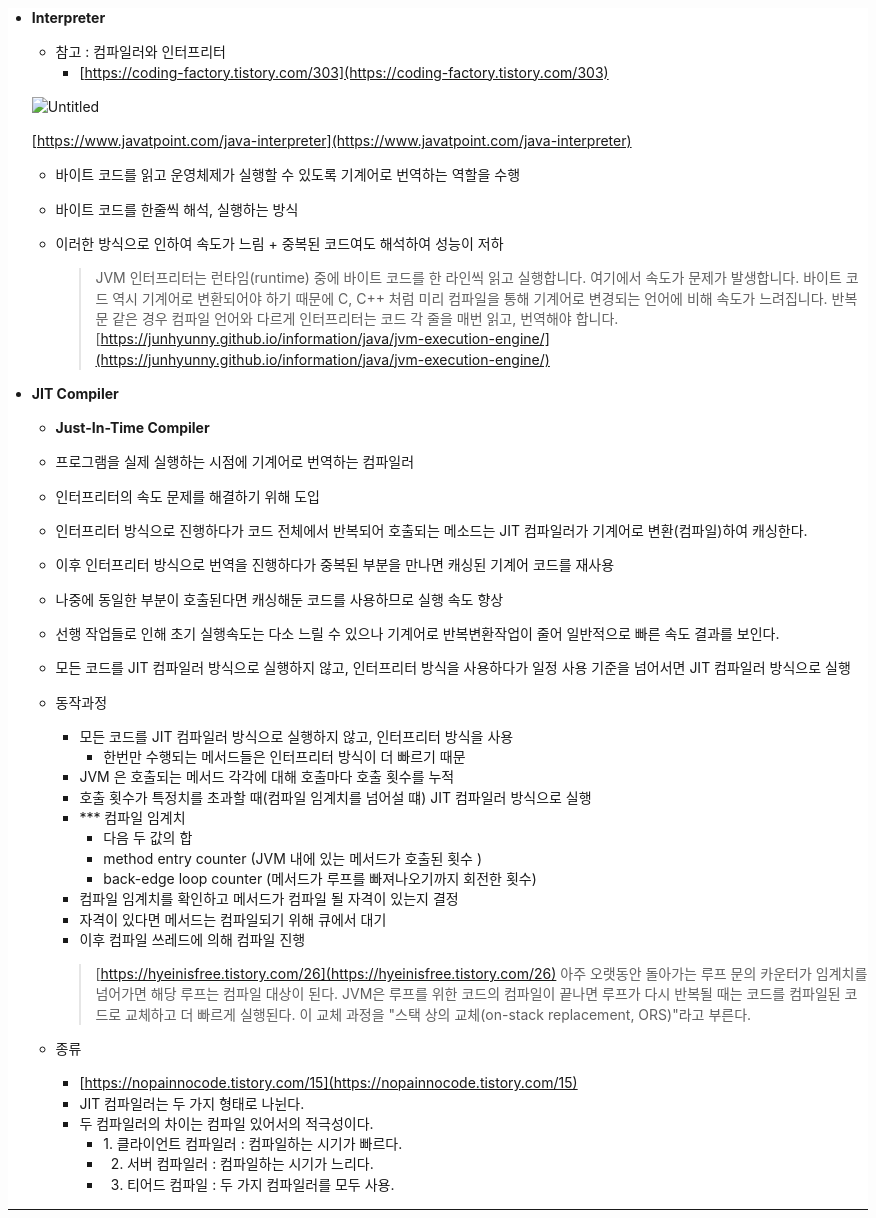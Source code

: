 - **Interpreter**
    - 참고 : 컴파일러와 인터프리터
        - [https://coding-factory.tistory.com/303](https://coding-factory.tistory.com/303)
    
    ![Untitled](https://s3.us-west-2.amazonaws.com/secure.notion-static.com/05998ce7-f567-4b69-bb59-edffaf83a645/Untitled.png?X-Amz-Algorithm=AWS4-HMAC-SHA256&X-Amz-Content-Sha256=UNSIGNED-PAYLOAD&X-Amz-Credential=AKIAT73L2G45EIPT3X45%2F20221115%2Fus-west-2%2Fs3%2Faws4_request&X-Amz-Date=20221115T091809Z&X-Amz-Expires=86400&X-Amz-Signature=3a0c3ea76dbb1ef5a5dd78f3a895db2af60c38dcbcf5f14df28af389b82a3c9d&X-Amz-SignedHeaders=host&response-content-disposition=filename%3D%22Untitled.png%22&x-id=GetObject)
    
    [https://www.javatpoint.com/java-interpreter](https://www.javatpoint.com/java-interpreter)
    
    - 바이트 코드를 읽고 운영체제가 실행할 수 있도록 기계어로 번역하는 역할을 수행
    - 바이트 코드를 한줄씩 해석, 실행하는 방식
    - 이러한 방식으로 인하여 속도가 느림 + 중복된 코드여도 해석하여 성능이 저하
        
        > JVM 인터프리터는 런타임(runtime) 중에 바이트 코드를 한 라인씩 읽고 실행합니다. 
        여기에서 속도가 문제가 발생합니다. 
        바이트 코드 역시 기계어로 변환되어야 하기 때문에 C, C++ 처럼 미리 컴파일을 통해 기계어로 변경되는 언어에 비해 속도가 느려집니다. 
        반복문 같은 경우 컴파일 언어와 다르게 인터프리터는 코드 각 줄을 매번 읽고, 번역해야 합니다.
        [https://junhyunny.github.io/information/java/jvm-execution-engine/](https://junhyunny.github.io/information/java/jvm-execution-engine/)
        > 
    
- **JIT Compiler**
    - **Just-In-Time Compiler**
    - 프로그램을 실제 실행하는 시점에 기계어로 번역하는 컴파일러
    - 인터프리터의 속도 문제를 해결하기 위해 도입
    - 인터프리터 방식으로 진행하다가 
    코드 전체에서 반복되어 호출되는 메소드는 JIT 컴파일러가 기계어로 변환(컴파일)하여 캐싱한다.
    - 이후 인터프리터 방식으로 번역을 진행하다가 중복된 부분을 만나면 캐싱된 기계어 코드를 재사용
    - 나중에 동일한 부분이 호출된다면 캐싱해둔 코드를 사용하므로 실행 속도 향상
    - 선행 작업들로 인해 초기 실행속도는 다소 느릴 수 있으나 기계어로 반복변환작업이 줄어 일반적으로 빠른 속도 결과를 보인다.
    - 모든 코드를 JIT 컴파일러 방식으로 실행하지 않고, 
    인터프리터 방식을 사용하다가 일정 사용 기준을 넘어서면 JIT 컴파일러 방식으로 실행
    
    - 동작과정
        - 모든 코드를 JIT 컴파일러 방식으로 실행하지 않고, 인터프리터 방식을 사용
            - 한번만 수행되는 메서드들은 인터프리터 방식이 더 빠르기 때문
        - JVM 은 호출되는 메서드 각각에 대해 호출마다 호출 횟수를 누적
        - 호출 횟수가 특정치를 초과할 때(컴파일 임계치를 넘어설 떄) JIT 컴파일러 방식으로 실행
        - *** 컴파일 임계치
            - 다음 두 값의 합
            - method entry counter (JVM 내에 있는 메서드가 호출된 횟수 )
            - back-edge loop counter (메서드가 루프를 빠져나오기까지 회전한 횟수)
        - 컴파일 임계치를 확인하고 메서드가 컴파일 될 자격이 있는지 결정
        - 자격이 있다면 메서드는 컴파일되기 위해 큐에서 대기
        - 이후 컴파일 쓰레드에 의해 컴파일 진행
        
        > [https://hyeinisfree.tistory.com/26](https://hyeinisfree.tistory.com/26)
        아주 오랫동안 돌아가는 루프 문의 카운터가 임계치를 넘어가면 해당 루프는 컴파일 대상이 된다. 
        JVM은 루프를 위한 코드의 컴파일이 끝나면 루프가 다시 반복될 때는 코드를 컴파일된 코드로 교체하고 더 빠르게 실행된다. 
        이 교체 과정을 "스택 상의 교체(on-stack replacement, ORS)"라고 부른다.
        > 
    
    - 종류
        - [https://nopainnocode.tistory.com/15](https://nopainnocode.tistory.com/15)
        - JIT 컴파일러는 두 가지 형태로 나뉜다.
        - 두 컴파일러의 차이는 컴파일 있어서의 적극성이다.
            - 1. 클라이언트 컴파일러 : 컴파일하는 시기가 빠르다.
            - 2. 서버 컴파일러 : 컴파일하는 시기가 느리다.
            - 3. 티어드 컴파일 : 두 가지 컴파일러를 모두 사용.

---
